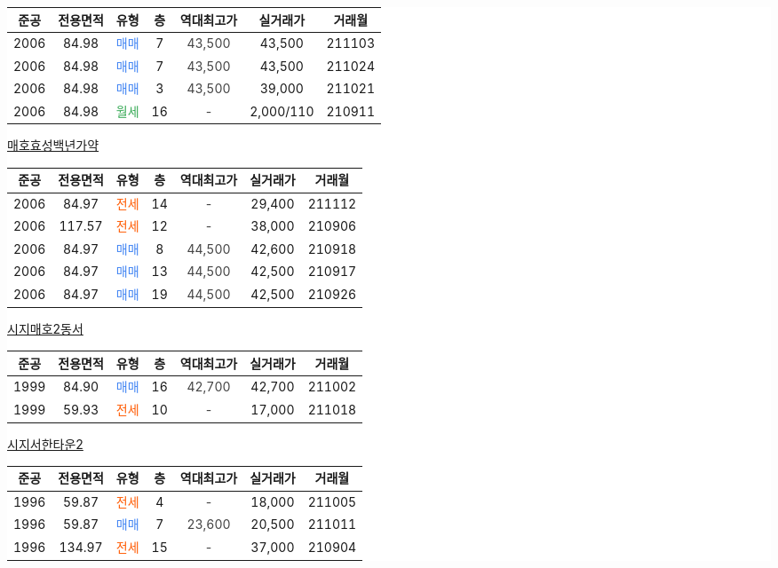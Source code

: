 |준공|전용면적|유형|층|역대최고가|실거래가|거래월|
|:---:|:---:|:---:|:---:|:---:|:---:|:---:|
|2006|84.98|<span style="color:#4285f3">매매</span>|7|<span style="color:#444444">43,500</span>|43,500|211103|
|2006|84.98|<span style="color:#4285f3">매매</span>|7|<span style="color:#444444">43,500</span>|43,500|211024|
|2006|84.98|<span style="color:#4285f3">매매</span>|3|<span style="color:#444444">43,500</span>|39,000|211021|
|2006|84.98|<span style="color:#34a853">월세</span>|16|<span style="color:#444444">-</span>|2,000/110|210911|

[매호효성백년가약](https://search.naver.com/search.naver?query=%EB%8C%80%EA%B5%AC%EA%B4%91%EC%97%AD%EC%8B%9C+%EC%88%98%EC%84%B1%EA%B5%AC+%EB%A7%A4%ED%98%B8%EB%8F%99+%EB%A7%A4%ED%98%B8%ED%9A%A8%EC%84%B1%EB%B0%B1%EB%85%84%EA%B0%80%EC%95%BD)

|준공|전용면적|유형|층|역대최고가|실거래가|거래월|
|:---:|:---:|:---:|:---:|:---:|:---:|:---:|
|2006|84.97|<span style="color:#ff5a00">전세</span>|14|<span style="color:#444444">-</span>|29,400|211112|
|2006|117.57|<span style="color:#ff5a00">전세</span>|12|<span style="color:#444444">-</span>|38,000|210906|
|2006|84.97|<span style="color:#4285f3">매매</span>|8|<span style="color:#444444">44,500</span>|42,600|210918|
|2006|84.97|<span style="color:#4285f3">매매</span>|13|<span style="color:#444444">44,500</span>|42,500|210917|
|2006|84.97|<span style="color:#4285f3">매매</span>|19|<span style="color:#444444">44,500</span>|42,500|210926|

[시지매호2동서](https://search.naver.com/search.naver?query=%EB%8C%80%EA%B5%AC%EA%B4%91%EC%97%AD%EC%8B%9C+%EC%88%98%EC%84%B1%EA%B5%AC+%EB%A7%A4%ED%98%B8%EB%8F%99+%EC%8B%9C%EC%A7%80%EB%A7%A4%ED%98%B82%EB%8F%99%EC%84%9C)

|준공|전용면적|유형|층|역대최고가|실거래가|거래월|
|:---:|:---:|:---:|:---:|:---:|:---:|:---:|
|1999|84.90|<span style="color:#4285f3">매매</span>|16|<span style="color:#444444">42,700</span>|42,700|211002|
|1999|59.93|<span style="color:#ff5a00">전세</span>|10|<span style="color:#444444">-</span>|17,000|211018|

[시지서한타운2](https://search.naver.com/search.naver?query=%EB%8C%80%EA%B5%AC%EA%B4%91%EC%97%AD%EC%8B%9C+%EC%88%98%EC%84%B1%EA%B5%AC+%EB%A7%A4%ED%98%B8%EB%8F%99+%EC%8B%9C%EC%A7%80%EC%84%9C%ED%95%9C%ED%83%80%EC%9A%B42)

|준공|전용면적|유형|층|역대최고가|실거래가|거래월|
|:---:|:---:|:---:|:---:|:---:|:---:|:---:|
|1996|59.87|<span style="color:#ff5a00">전세</span>|4|<span style="color:#444444">-</span>|18,000|211005|
|1996|59.87|<span style="color:#4285f3">매매</span>|7|<span style="color:#444444">23,600</span>|20,500|211011|
|1996|134.97|<span style="color:#ff5a00">전세</span>|15|<span style="color:#444444">-</span>|37,000|210904|


<script async src="//pagead2.googlesyndication.com/pagead/js/adsbygoogle.js"></script>

<ins class="adsbygoogle"
     style="display:block"
     data-ad-client="ca-pub-2446590836940007"
     data-ad-slot="1659523306"
     data-ad-format="auto"
     data-full-width-responsive="true"></ins>
<script>
(adsbygoogle = window.adsbygoogle || []).push({});
</script>

